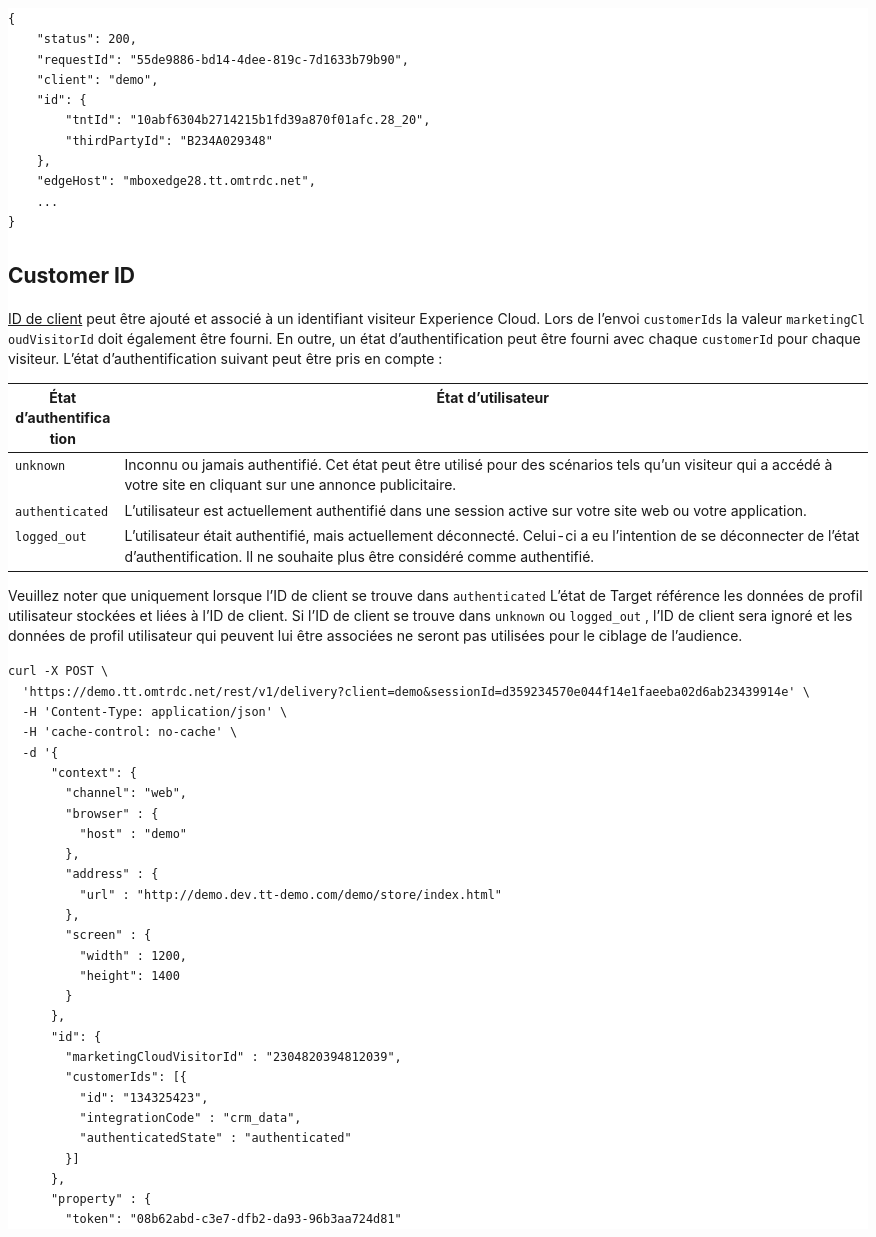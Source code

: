 ```
{
    "status": 200,
    "requestId": "55de9886-bd14-4dee-819c-7d1633b79b90",
    "client": "demo",
    "id": {
        "tntId": "10abf6304b2714215b1fd39a870f01afc.28_20",
        "thirdPartyId": "B234A029348"
    },
    "edgeHost": "mboxedge28.tt.omtrdc.net",
    ...
}
```

## Customer ID

[ID de client](https://experienceleague.adobe.com/docs/id-service/using/reference/authenticated-state.html) peut être ajouté et associé à un identifiant visiteur Experience Cloud. Lors de l’envoi `customerIds` la valeur `marketingCloudVisitorId` doit également être fourni. En outre, un état d’authentification peut être fourni avec chaque `customerId` pour chaque visiteur. L’état d’authentification suivant peut être pris en compte :

| État d’authentification | État d’utilisateur |
| --- | --- |
| `unknown` | Inconnu ou jamais authentifié. Cet état peut être utilisé pour des scénarios tels qu’un visiteur qui a accédé à votre site en cliquant sur une annonce publicitaire. |
| `authenticated` | L’utilisateur est actuellement authentifié dans une session active sur votre site web ou votre application. |
| `logged_out` | L’utilisateur était authentifié, mais actuellement déconnecté. Celui-ci a eu l’intention de se déconnecter de l’état d’authentification. Il ne souhaite plus être considéré comme authentifié. |

Veuillez noter que uniquement lorsque l’ID de client se trouve dans `authenticated` L’état de Target référence les données de profil utilisateur stockées et liées à l’ID de client. Si l’ID de client se trouve dans `unknown` ou `logged_out` , l’ID de client sera ignoré et les données de profil utilisateur qui peuvent lui être associées ne seront pas utilisées pour le ciblage de l’audience.

```
curl -X POST \
  'https://demo.tt.omtrdc.net/rest/v1/delivery?client=demo&sessionId=d359234570e044f14e1faeeba02d6ab23439914e' \
  -H 'Content-Type: application/json' \
  -H 'cache-control: no-cache' \
  -d '{
      "context": {
        "channel": "web",
        "browser" : {
          "host" : "demo"
        },
        "address" : {
          "url" : "http://demo.dev.tt-demo.com/demo/store/index.html"
        },
        "screen" : {
          "width" : 1200,
          "height": 1400
        }
      },
      "id": {
        "marketingCloudVisitorId" : "2304820394812039",
        "customerIds": [{
          "id": "134325423",
          "integrationCode" : "crm_data",
          "authenticatedState" : "authenticated"
        }]
      },
      "property" : {
        "token": "08b62abd-c3e7-dfb2-da93-96b3aa724d81"
```